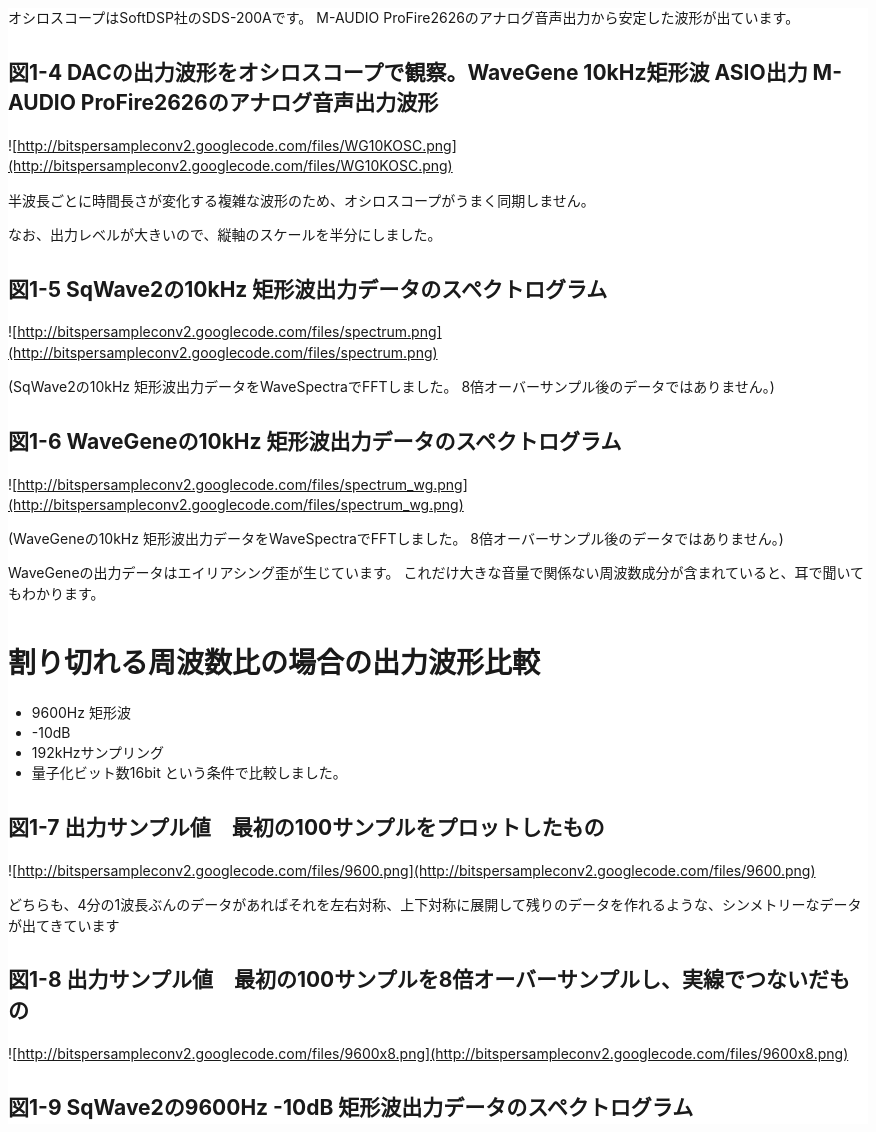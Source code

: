 オシロスコープはSoftDSP社のSDS-200Aです。  M-AUDIO ProFire2626のアナログ音声出力から安定した波形が出ています。

## 図1-4 DACの出力波形をオシロスコープで観察。WaveGene 10kHz矩形波 ASIO出力 M-AUDIO ProFire2626のアナログ音声出力波形 ##

![http://bitspersampleconv2.googlecode.com/files/WG10KOSC.png](http://bitspersampleconv2.googlecode.com/files/WG10KOSC.png)

半波長ごとに時間長さが変化する複雑な波形のため、オシロスコープがうまく同期しません。

なお、出力レベルが大きいので、縦軸のスケールを半分にしました。


## 図1-5 SqWave2の10kHz 矩形波出力データのスペクトログラム ##

![http://bitspersampleconv2.googlecode.com/files/spectrum.png](http://bitspersampleconv2.googlecode.com/files/spectrum.png)

(SqWave2の10kHz 矩形波出力データをWaveSpectraでFFTしました。
8倍オーバーサンプル後のデータではありません。)

## 図1-6 WaveGeneの10kHz 矩形波出力データのスペクトログラム ##

![http://bitspersampleconv2.googlecode.com/files/spectrum_wg.png](http://bitspersampleconv2.googlecode.com/files/spectrum_wg.png)

(WaveGeneの10kHz 矩形波出力データをWaveSpectraでFFTしました。
8倍オーバーサンプル後のデータではありません。)

WaveGeneの出力データはエイリアシング歪が生じています。
これだけ大きな音量で関係ない周波数成分が含まれていると、耳で聞いてもわかります。

# 割り切れる周波数比の場合の出力波形比較 #

  * 9600Hz 矩形波
  * -10dB
  * 192kHzサンプリング
  * 量子化ビット数16bit
という条件で比較しました。

## 図1-7 出力サンプル値　最初の100サンプルをプロットしたもの ##

![http://bitspersampleconv2.googlecode.com/files/9600.png](http://bitspersampleconv2.googlecode.com/files/9600.png)

どちらも、4分の1波長ぶんのデータがあればそれを左右対称、上下対称に展開して残りのデータを作れるような、シンメトリーなデータが出てきています

## 図1-8 出力サンプル値　最初の100サンプルを8倍オーバーサンプルし、実線でつないだもの ##

![http://bitspersampleconv2.googlecode.com/files/9600x8.png](http://bitspersampleconv2.googlecode.com/files/9600x8.png)

## 図1-9 SqWave2の9600Hz -10dB  矩形波出力データのスペクトログラム ##
